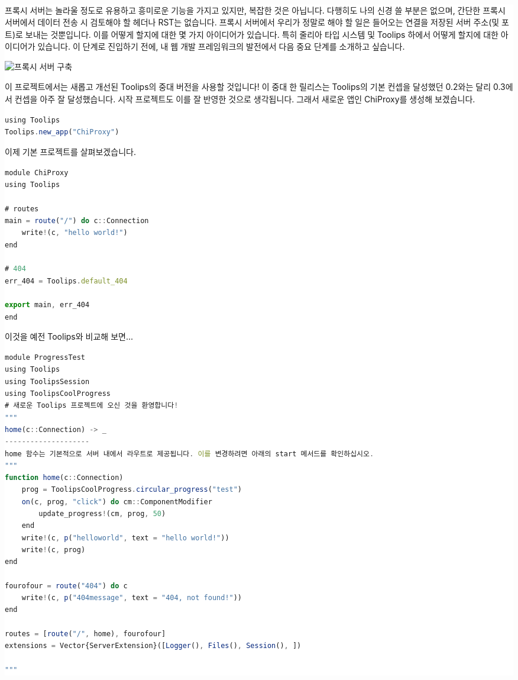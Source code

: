 프록시 서버는 놀라울 정도로 유용하고 흥미로운 기능을 가지고 있지만, 복잡한 것은 아닙니다. 다행히도 나의 신경 쓸 부분은 없으며, 간단한 프록시 서버에서 데이터 전송 시 검토해야 할 헤더나 RST는 없습니다. 프록시 서버에서 우리가 정말로 해야 할 일은 들어오는 연결을 저장된 서버 주소(및 포트)로 보내는 것뿐입니다. 이를 어떻게 할지에 대한 몇 가지 아이디어가 있습니다. 특히 줄리아 타입 시스템 및 Toolips 하에서 어떻게 할지에 대한 아이디어가 있습니다. 이 단계로 진입하기 전에, 내 웹 개발 프레임워크의 발전에서 다음 중요 단계를 소개하고 싶습니다.

![프록시 서버 구축](/assets/img/2024-06-22-BuildingAProxyServerInJulia_2.png)

이 프로젝트에서는 새롭고 개선된 Toolips의 중대 버전을 사용할 것입니다! 이 중대 한 릴리스는 Toolips의 기본 컨셉을 달성했던 0.2와는 달리 0.3에서 컨셉을 아주 잘 달성했습니다. 시작 프로젝트도 이를 잘 반영한 것으로 생각됩니다. 그래서 새로운 앱인 ChiProxy를 생성해 보겠습니다.

<div class="content-ad"></div>


```js
using Toolips
Toolips.new_app("ChiProxy")
```

이제 기본 프로젝트를 살펴보겠습니다.

```js
module ChiProxy
using Toolips

# routes
main = route("/") do c::Connection
    write!(c, "hello world!")
end

# 404
err_404 = Toolips.default_404

export main, err_404
end
```

이것을 예전 Toolips와 비교해 보면...


<div class="content-ad"></div>

```js
module ProgressTest
using Toolips
using ToolipsSession
using ToolipsCoolProgress
# 새로운 Toolips 프로젝트에 오신 것을 환영합니다!
"""
home(c::Connection) -> _
--------------------
home 함수는 기본적으로 서버 내에서 라우트로 제공됩니다. 이를 변경하려면 아래의 start 메서드를 확인하십시오.
"""
function home(c::Connection)
    prog = ToolipsCoolProgress.circular_progress("test")
    on(c, prog, "click") do cm::ComponentModifier
        update_progress!(cm, prog, 50)
    end
    write!(c, p("helloworld", text = "hello world!"))
    write!(c, prog)
end

fourofour = route("404") do c
    write!(c, p("404message", text = "404, not found!"))
end

routes = [route("/", home), fourofour]
extensions = Vector{ServerExtension}([Logger(), Files(), Session(), ])

"""
```